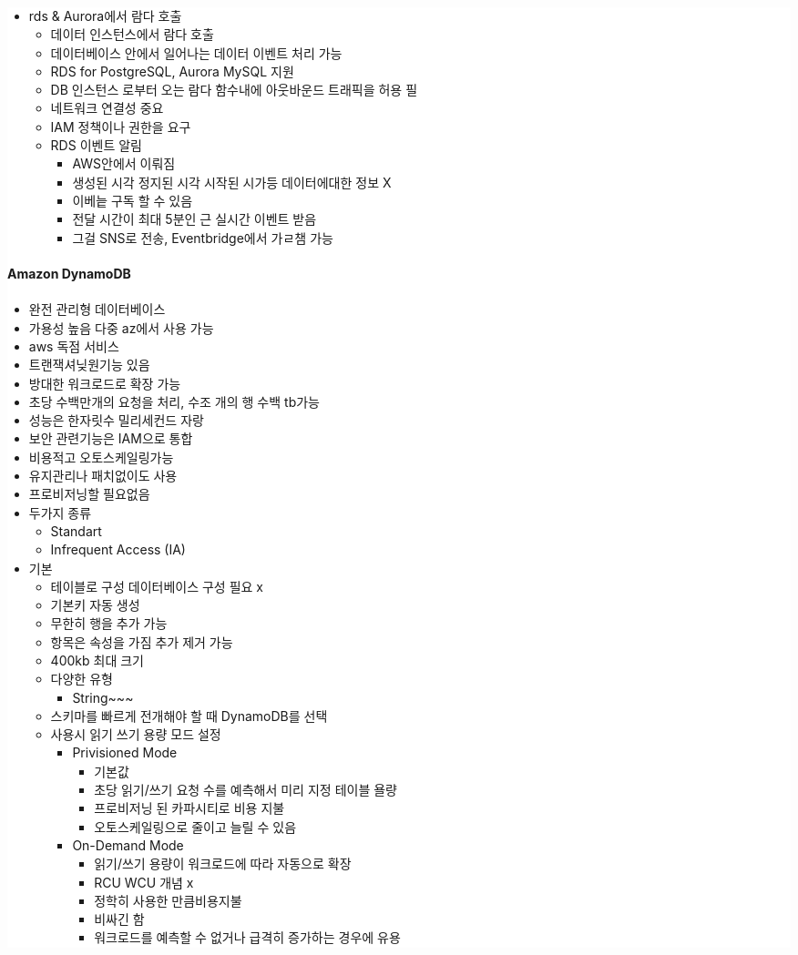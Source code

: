 - rds & Aurora에서 람다 호출
  - 데이터 인스턴스에서 람다 호출
  - 데이터베이스 안에서 일어나는 데이터 이벤트 처리 가능
  - RDS for PostgreSQL, Aurora MySQL 지원
  - DB 인스턴스 로부터 오는 람다 함수내에 아웃바운드 트래픽을 허용 필
  - 네트워크 연결성 중요
  - IAM 정책이나 권한을 요구
  - RDS  이벤트 알림
    - AWS안에서 이뤄짐
    - 생성된 시각 정지된 시각 시작된 시가등 데이터에대한 정보 X
    - 이베늩 구독 할 수 있음
    - 전달 시간이 최대 5분인 근 실시간 이벤트 받음
    - 그걸 SNS로 전송, Eventbridge에서 가ㄹ챔 가능

#### Amazon DynamoDB

- 완전 관리형 데이터베이스
- 가용성 높음 다중 az에서 사용 가능
- aws 독점 서비스
- 트랜잭셔닞원기능 있음
- 방대한 워크로드로 확장 가능
- 초당 수백만개의 요청을 처리, 수조 개의 행 수백 tb가능
- 성능은 한자릿수 밀리세컨드 자랑
- 보안 관련기능은 IAM으로 통합
- 비용적고 오토스케일링가능
- 유지관리나 패치없이도 사용
- 프로비저닝할 필요없음
- 두가지 종류
  - Standart
  - Infrequent Access (IA)
- 기본
  - 테이블로 구성 데이터베이스 구성 필요 x
  - 기본키 자동 생성
  - 무한히 행을 추가 가능
  - 항목은 속성을 가짐 추가 제거 가능
  - 400kb 최대 크기
  - 다양한 유형
    - String~~~
  - 스키마를 빠르게 전개해야 할 때 DynamoDB를 선택
  - 사용시 읽기 쓰기 용량 모드 설정
    - Privisioned Mode
      - 기본값
      - 초당 읽기/쓰기 요청 수를 예측해서 미리 지정 테이블 욜량
      - 프로비저닝 된 카파시티로 비용 지불
      - 오토스케일링으로 줄이고 늘릴 수 있음
    - On-Demand Mode
      - 읽기/쓰기 용량이 워크로드에 따라 자동으로 확장
      - RCU WCU 개념 x
      - 정학히 사용한 만큼비용지불
      - 비싸긴 함
      - 워크로드를 예측할 수 없거나 급격히 증가하는 경우에 유용
